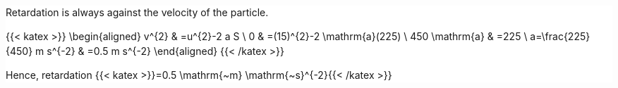 Retardation is always against the velocity of the particle.

{{< katex >}}
\begin{aligned}
v^{2} & =u^{2}-2 a S \\
0 & =(15)^{2}-2 \mathrm{a}(225) \\
450 \mathrm{a} & =225 \\
a=\frac{225}{450} m s^{-2} & =0.5 m s^{-2}
\end{aligned}
{{< /katex >}}

Hence, retardation {{< katex >}}=0.5 \mathrm{~m} \mathrm{~s}^{-2}{{< /katex >}}

